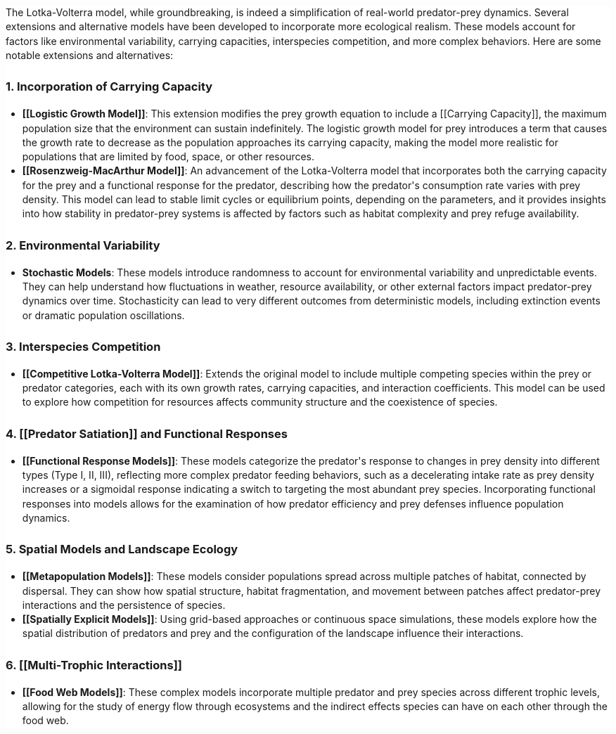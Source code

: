 The Lotka-Volterra model, while groundbreaking, is indeed a simplification of real-world predator-prey dynamics. Several extensions and alternative models have been developed to incorporate more ecological realism. These models account for factors like environmental variability, carrying capacities, interspecies competition, and more complex behaviors. Here are some notable extensions and alternatives:

### 1. **Incorporation of Carrying Capacity**
- **[[Logistic Growth Model]]**: This extension modifies the prey growth equation to include a [[Carrying Capacity]], the maximum population size that the environment can sustain indefinitely. The logistic growth model for prey introduces a term that causes the growth rate to decrease as the population approaches its carrying capacity, making the model more realistic for populations that are limited by food, space, or other resources.
- **[[Rosenzweig-MacArthur Model]]**: An advancement of the Lotka-Volterra model that incorporates both the carrying capacity for the prey and a functional response for the predator, describing how the predator's consumption rate varies with prey density. This model can lead to stable limit cycles or equilibrium points, depending on the parameters, and it provides insights into how stability in predator-prey systems is affected by factors such as habitat complexity and prey refuge availability.

### 2. **Environmental Variability**
- **Stochastic Models**: These models introduce randomness to account for environmental variability and unpredictable events. They can help understand how fluctuations in weather, resource availability, or other external factors impact predator-prey dynamics over time. Stochasticity can lead to very different outcomes from deterministic models, including extinction events or dramatic population oscillations.

### 3. **Interspecies Competition**
- **[[Competitive Lotka-Volterra Model]]**: Extends the original model to include multiple competing species within the prey or predator categories, each with its own growth rates, carrying capacities, and interaction coefficients. This model can be used to explore how competition for resources affects community structure and the coexistence of species.

### 4. **[[Predator Satiation]] and Functional Responses**
- **[[Functional Response Models]]**: These models categorize the predator's response to changes in prey density into different types (Type I, II, III), reflecting more complex predator feeding behaviors, such as a decelerating intake rate as prey density increases or a sigmoidal response indicating a switch to targeting the most abundant prey species. Incorporating functional responses into models allows for the examination of how predator efficiency and prey defenses influence population dynamics.

### 5. **Spatial Models and Landscape Ecology**
- **[[Metapopulation Models]]**: These models consider populations spread across multiple patches of habitat, connected by dispersal. They can show how spatial structure, habitat fragmentation, and movement between patches affect predator-prey interactions and the persistence of species.
- **[[Spatially Explicit Models]]**: Using grid-based approaches or continuous space simulations, these models explore how the spatial distribution of predators and prey and the configuration of the landscape influence their interactions.

### 6. **[[Multi-Trophic Interactions]]**
- **[[Food Web Models]]**: These complex models incorporate multiple predator and prey species across different trophic levels, allowing for the study of energy flow through ecosystems and the indirect effects species can have on each other through the food web.
